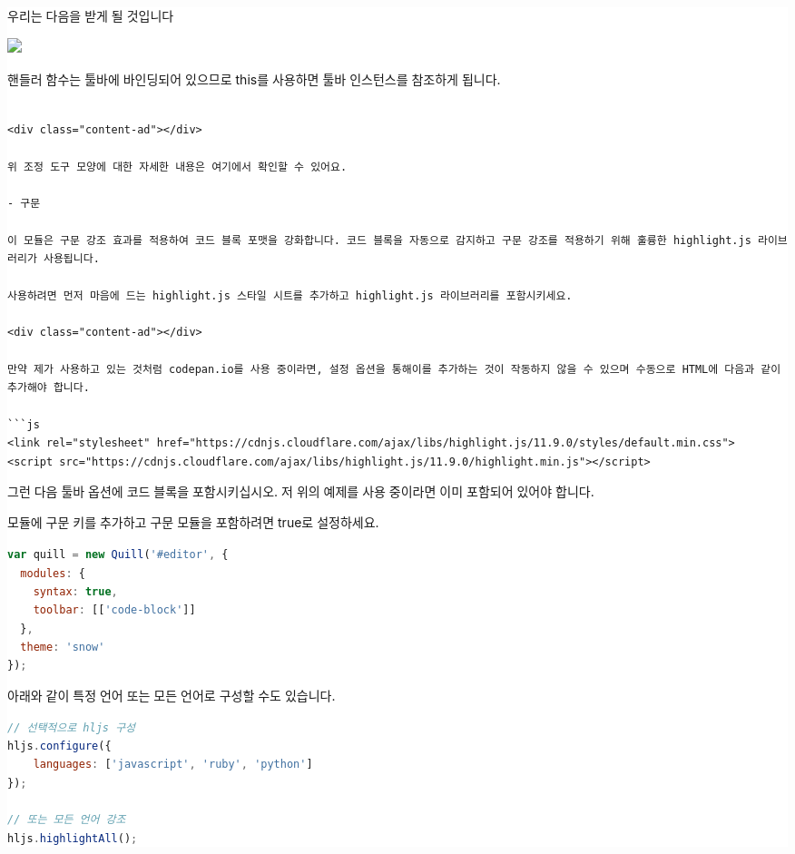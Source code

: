 우리는 다음을 받게 될 것입니다

<img src="https://miro.medium.com/v2/resize:fit:1400/1*QpD3jR3s6v4M_nUWwLOFdg.gif" />

핸들러 함수는 툴바에 바인딩되어 있으므로 this를 사용하면 툴바 인스턴스를 참조하게 됩니다.
```  

<div class="content-ad"></div>

위 조정 도구 모양에 대한 자세한 내용은 여기에서 확인할 수 있어요.

- 구문

이 모듈은 구문 강조 효과를 적용하여 코드 블록 포맷을 강화합니다. 코드 블록을 자동으로 감지하고 구문 강조를 적용하기 위해 훌륭한 highlight.js 라이브러리가 사용됩니다.

사용하려면 먼저 마음에 드는 highlight.js 스타일 시트를 추가하고 highlight.js 라이브러리를 포함시키세요.

<div class="content-ad"></div>

만약 제가 사용하고 있는 것처럼 codepan.io를 사용 중이라면, 설정 옵션을 통해이를 추가하는 것이 작동하지 않을 수 있으며 수동으로 HTML에 다음과 같이 추가해야 합니다.

```js
<link rel="stylesheet" href="https://cdnjs.cloudflare.com/ajax/libs/highlight.js/11.9.0/styles/default.min.css">
<script src="https://cdnjs.cloudflare.com/ajax/libs/highlight.js/11.9.0/highlight.min.js"></script>
```

그런 다음 툴바 옵션에 코드 블록을 포함시키십시오. 저 위의 예제를 사용 중이라면 이미 포함되어 있어야 합니다.

모듈에 구문 키를 추가하고 구문 모듈을 포함하려면 true로 설정하세요.

<div class="content-ad"></div>

```js
var quill = new Quill('#editor', {
  modules: {
    syntax: true,              
    toolbar: [['code-block']]  
  },
  theme: 'snow'
});
```

아래와 같이 특정 언어 또는 모든 언어로 구성할 수도 있습니다.

```js
// 선택적으로 hljs 구성
hljs.configure({   
    languages: ['javascript', 'ruby', 'python']
});

// 또는 모든 언어 강조
hljs.highlightAll();
```
